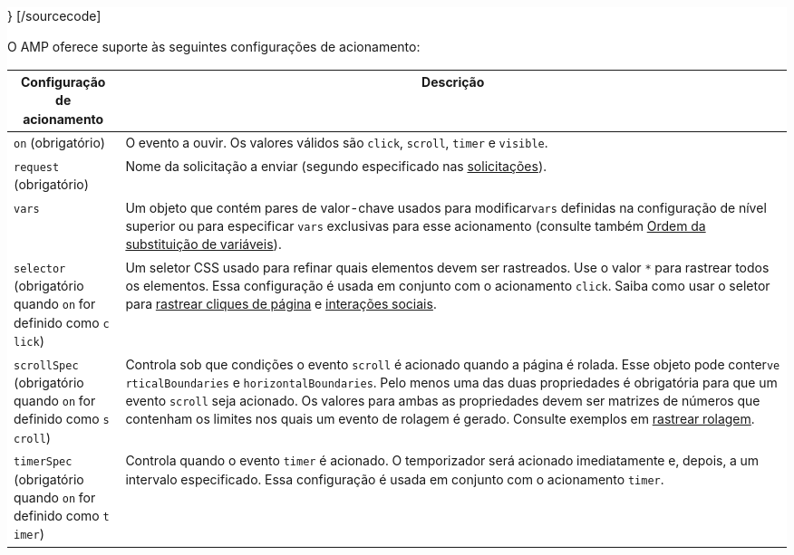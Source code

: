 }
[/sourcecode]

O AMP oferece suporte às seguintes configurações de acionamento:

<table>
  <thead>
    <tr>
      <th data-th="Trigger Config" class="col-thirty">Configuração de acionamento</th>
      <th data-th="Description">Descrição</th>
    </tr>
  </thead>
  <tbody>
    <tr>
      <td data-th="Trigger Config"><code>on</code> (obrigatório)</td>
      <td data-th="Description">O evento a ouvir. Os valores válidos são <code>click</code>, <code>scroll</code>, <code>timer</code> e <code>visible</code>.</td>
    </tr>
    <tr>
      <td data-th="Trigger Config"><code>request</code> (obrigatório)</td>
      <td data-th="Description">Nome da solicitação a enviar (segundo especificado nas <a href="/docs/guides/analytics/deep_dive_analytics.html#what-data-gets-sent-requests-attribute">solicitações</a>).</td>
    </tr>
    <tr>
      <td data-th="Trigger Config"><code>vars</code></td>
      <td data-th="Description">Um objeto que contém pares de valor-chave usados para modificar<code>vars</code> definidas na configuração de nível superior ou para especificar <code>vars</code> exclusivas para esse acionamento (consulte também <a href="/docs/guides/analytics/deep_dive_analytics.html#variable-substitution-ordering">Ordem da substituição de variáveis</a>).</td>
    </tr>
    <tr>
      <td data-th="Trigger Config"><code>selector</code> (obrigatório quando <code>on</code> for definido como <code>click</code>)</td>
      <td data-th="Description">Um seletor CSS usado para refinar quais elementos devem ser rastreados. Use o valor <code>*</code> para rastrear todos os elementos. Essa configuração é usada em conjunto com o acionamento <code>click</code>. Saiba como usar o seletor para <a href="/docs/guides/analytics/use_cases.html#tracking-page-clicks">rastrear cliques de página</a> e <a href="/docs/guides/analytics/use_cases.html#tracking-social-interactions">interações sociais</a>.</td>
    </tr>
    <tr>
      <td data-th="Trigger Config"><code>scrollSpec</code> (obrigatório quando <code>on</code> for definido como <code>scroll</code>)</td>
      <td data-th="Description">Controla sob que condições o evento <code>scroll</code> é acionado quando a página é rolada. Esse objeto pode conter<code>verticalBoundaries</code> e <code>horizontalBoundaries</code>. Pelo menos uma das duas propriedades é obrigatória para que um evento <code>scroll</code> seja acionado. Os valores para ambas as propriedades devem ser matrizes de números que contenham os limites nos quais um evento de rolagem é gerado. Consulte exemplos em <a href="/docs/guides/analytics/use_cases.html#tracking-scrolling">rastrear rolagem</a>.</td>
    </tr>
    <tr>
      <td data-th="Trigger Config"><code>timerSpec</code> (obrigatório quando <code>on</code> for definido como <code>timer</code>)</td>
      <td data-th="Description">Controla quando o evento <code>timer</code> é acionado. O temporizador será acionado imediatamente e, depois, a um intervalo especificado. Essa configuração é usada em conjunto com o acionamento <code>timer</code>.</td>
    </tr>
  </tbody>
</table>
